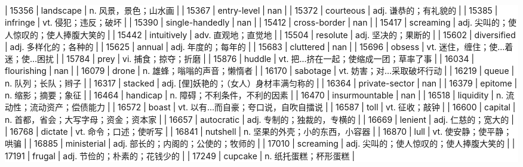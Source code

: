 | 15356 | landscape | n. 风景，景色；山水画 |
| 15367 | entry-level | nan |
| 15372 | courteous | adj. 谦恭的；有礼貌的 |
| 15385 | infringe | vt. 侵犯；违反；破坏 |
| 15390 | single-handedly | nan |
| 15412 | cross-border | nan |
| 15417 | screaming | adj. 尖叫的；使人惊叹的；使人捧腹大笑的 |
| 15442 | intuitively | adv. 直观地；直觉地 |
| 15504 | resolute | adj. 坚决的；果断的 |
| 15602 | diversified | adj. 多样化的；各种的 |
| 15625 | annual | adj. 年度的；每年的 |
| 15683 | cluttered | nan |
| 15696 | obsess | vt. 迷住，缠住；使…着迷；使…困扰 |
| 15784 | prey | vi. 捕食；掠夺；折磨 |
| 15876 | huddle | vt. 把...挤在一起；使缩成一团；草率了事 |
| 16034 | flourishing | nan |
| 16079 | drone | n. 雄蜂；嗡嗡的声音；懒惰者 |
| 16170 | sabotage | vt. 妨害；对…采取破坏行动 |
| 16219 | queue | n. 队列；长队；辫子 |
| 16317 | stacked | adj. [俚]妖艳的；（女人）身材丰满匀称的 |
| 16364 | private-sector | nan |
| 16379 | epitome | n. 缩影；摘要；象征 |
| 16464 | handicap | n. 障碍；不利条件，不利的因素 |
| 16470 | insurmountable | nan |
| 16518 | liquidity | n. 流动性；流动资产；偿债能力 |
| 16572 | boast | vt. 以有…而自豪；夸口说，自吹自擂说 |
| 16587 | toll | vt. 征收；敲钟 |
| 16600 | capital | n. 首都，省会；大写字母；资金；资本家 |
| 16657 | autocratic | adj. 专制的；独裁的，专横的 |
| 16669 | lenient | adj. 仁慈的；宽大的 |
| 16768 | dictate | vt. 命令；口述；使听写 |
| 16841 | nutshell | n. 坚果的外壳；小的东西，小容器 |
| 16870 | lull | vt. 使安静；使平静；哄骗 |
| 16885 | ministerial | adj. 部长的；内阁的；公使的；牧师的 |
| 17010 | screaming | adj. 尖叫的；使人惊叹的；使人捧腹大笑的 |
| 17191 | frugal | adj. 节俭的；朴素的；花钱少的 |
| 17249 | cupcake | n. 纸托蛋糕；杯形蛋糕 |